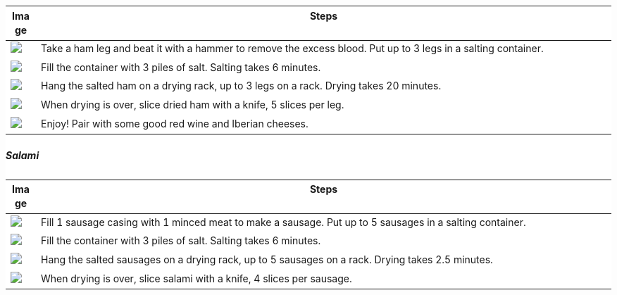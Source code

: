 <table>
<thead>
<tr class="header">
<th style="background-color=#cc7000;">Image</th>
<th style="background-color=#cc7000;">Steps</th>
</tr>
</thead>
<tbody>
<tr>
<td width="5%"><img src="assets/images/jamon_container_full.png"></td>
<td>Take a ham leg and beat it with a hammer to remove the excess blood. Put up to 3 legs in a salting container.</td>
</tr>
<tr>
<td><img src="assets/images/salting_container_salting.png"></td>
<td>Fill the container with 3 piles of salt. Salting takes 6 minutes.</td>
</tr>
<tr>
<td><img src="assets/images/jamon_drying.png"></td>
<td>Hang the salted ham on a drying rack, up to 3 legs on a rack. Drying takes 20 minutes.</td>
</tr>
<tr>
<td><img src="assets/images/jamon_dried.png"></td>
<td>When drying is over, slice dried ham with a knife, 5 slices per leg.</td>
</tr>
<tr>
<td><img src="assets/images/jamon_slice.png"></td>
<td>Enjoy! Pair with some good red wine and Iberian cheeses.</td>
</tr>
</tbody>
</table>

##### Salami

<table>
<thead>
<tr class="header">
<th style="background-color=#cc7000;">Image</th>
<th style="background-color=#cc7000;">Steps</th>
</tr>
</thead>
<tbody>
<tr>
<td width="5%"><img src="assets/images/salami_container_full.png"></td>
<td>Fill 1 sausage casing with 1 minced meat to make a sausage. Put up to 5 sausages in a salting container.</td>
</tr>
<tr>
<td><img src="assets/images/salting_container_salting.png"></td>
<td>Fill the container with 3 piles of salt. Salting takes 6 minutes.</td>
</tr>
<tr>
<td><img src="assets/images/salami_drying.png"></td>
<td>Hang the salted sausages on a drying rack, up to 5 sausages on a rack. Drying takes 2.5 minutes.</td>
</tr>
<tr>
<td><img src="assets/images/salami_dried.png"></td>
<td>When drying is over, slice salami with a knife, 4 slices per sausage.</td>